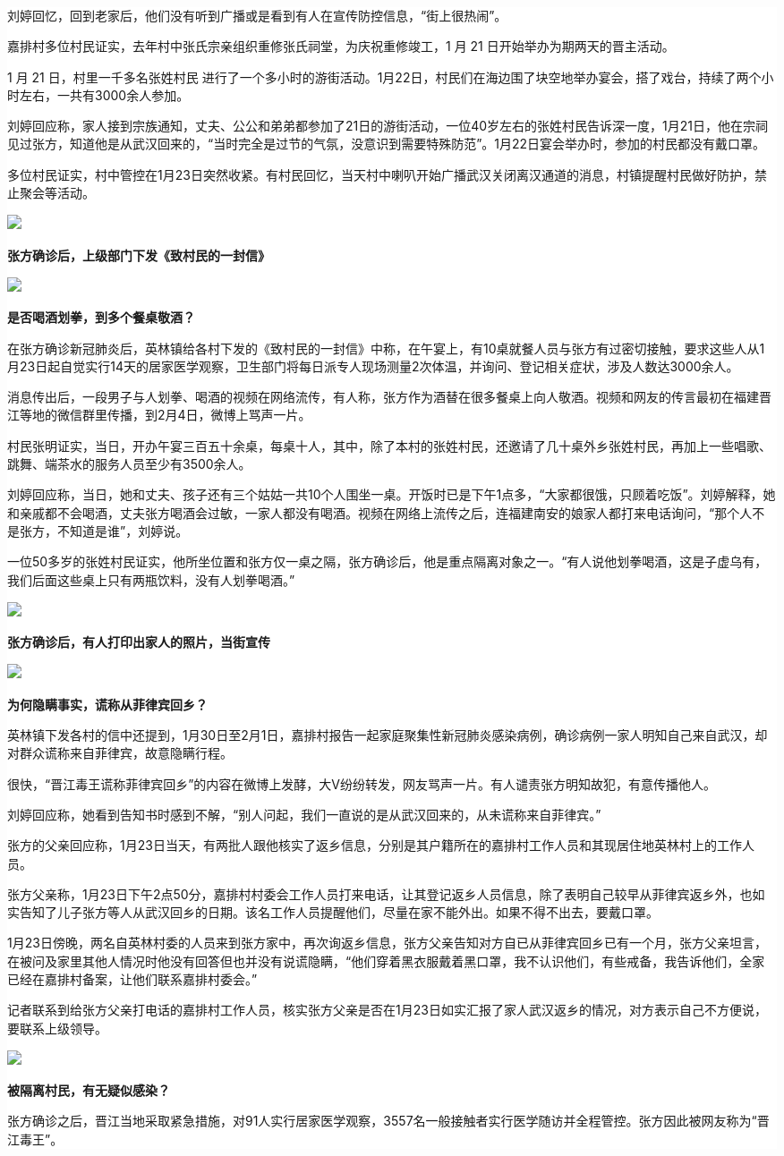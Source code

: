 刘婷回忆，回到老家后，他们没有听到广播或是看到有人在宣传防控信息，“街上很热闹”。

嘉排村多位村民证实，去年村中张氏宗亲组织重修张氏祠堂，为庆祝重修竣工，1 月 21 日开始举办为期两天的晋主活动。

1 月 21 日，村里一千多名张姓村民 进行了一个多小时的游街活动。1月22日，村民们在海边围了块空地举办宴会，搭了戏台，持续了两个小时左右，一共有3000余人参加。

刘婷回应称，家人接到宗族通知，丈夫、公公和弟弟都参加了21日的游街活动，一位40岁左右的张姓村民告诉深一度，1月21日，他在宗祠见过张方，知道他是从武汉回来的，“当时完全是过节的气氛，没意识到需要特殊防范”。1月22日宴会举办时，参加的村民都没有戴口罩。

多位村民证实，村中管控在1月23日突然收紧。有村民回忆，当天村中喇叭开始广播武汉关闭离汉通道的消息，村镇提醒村民做好防护，禁止聚会等活动。

![](/images/post/72c32dc4de318f5f98a7a66fbd4a0df3.webp)

**张方确诊后，上级部门下发《致村民的一封信》**

![](/images/post/f7fe46d4ccdc438e2f2e1086c02af560.gif)  

**是否喝酒划拳，到多个餐桌敬酒？**

在张方确诊新冠肺炎后，英林镇给各村下发的《致村民的一封信》中称，在午宴上，有10桌就餐人员与张方有过密切接触，要求这些人从1月23日起自觉实行14天的居家医学观察，卫生部门将每日派专人现场测量2次体温，并询问、登记相关症状，涉及人数达3000余人。

消息传出后，一段男子与人划拳、喝酒的视频在网络流传，有人称，张方作为酒替在很多餐桌上向人敬酒。视频和网友的传言最初在福建晋江等地的微信群里传播，到2月4日，微博上骂声一片。

村民张明证实，当日，开办午宴三百五十余桌，每桌十人，其中，除了本村的张姓村民，还邀请了几十桌外乡张姓村民，再加上一些唱歌、跳舞、端茶水的服务人员至少有3500余人。

刘婷回应称，当日，她和丈夫、孩子还有三个姑姑一共10个人围坐一桌。开饭时已是下午1点多，“大家都很饿，只顾着吃饭”。刘婷解释，她和亲戚都不会喝酒，丈夫张方喝酒会过敏，一家人都没有喝酒。视频在网络上流传之后，连福建南安的娘家人都打来电话询问，“那个人不是张方，不知道是谁”，刘婷说。

一位50多岁的张姓村民证实，他所坐位置和张方仅一桌之隔，张方确诊后，他是重点隔离对象之一。“有人说他划拳喝酒，这是子虚乌有，我们后面这些桌上只有两瓶饮料，没有人划拳喝酒。”

![](/images/post/4b54ccbc589626f1f479756e152d83ea.webp)

**张方确诊后，有人打印出家人的照片，当街宣传**

![](/images/post/f7fe46d4ccdc438e2f2e1086c02af560.gif)  

**为何隐瞒事实，谎称从菲律宾回乡？**

英林镇下发各村的信中还提到，1月30日至2月1日，嘉排村报告一起家庭聚集性新冠肺炎感染病例，确诊病例一家人明知自己来自武汉，却对群众谎称来自菲律宾，故意隐瞒行程。

很快，“晋江毒王谎称菲律宾回乡”的内容在微博上发酵，大V纷纷转发，网友骂声一片。有人谴责张方明知故犯，有意传播他人。

刘婷回应称，她看到告知书时感到不解，“别人问起，我们一直说的是从武汉回来的，从未谎称来自菲律宾。”

张方的父亲回应称，1月23日当天，有两批人跟他核实了返乡信息，分别是其户籍所在的嘉排村工作人员和其现居住地英林村上的工作人员。

张方父亲称，1月23日下午2点50分，嘉排村村委会工作人员打来电话，让其登记返乡人员信息，除了表明自己较早从菲律宾返乡外，也如实告知了儿子张方等人从武汉回乡的日期。该名工作人员提醒他们，尽量在家不能外出。如果不得不出去，要戴口罩。

1月23日傍晚，两名自英林村委的人员来到张方家中，再次询返乡信息，张方父亲告知对方自已从菲律宾回乡已有一个月，张方父亲坦言，在被问及家里其他人情况时他没有回答但也并没有说谎隐瞒，“他们穿着黑衣服戴着黑口罩，我不认识他们，有些戒备，我告诉他们，全家已经在嘉排村备案，让他们联系嘉排村委会。”

记者联系到给张方父亲打电话的嘉排村工作人员，核实张方父亲是否在1月23日如实汇报了家人武汉返乡的情况，对方表示自己不方便说，要联系上级领导。

![](/images/post/f7fe46d4ccdc438e2f2e1086c02af560.gif)  

**被隔离村民，有无疑似感染？**

张方确诊之后，晋江当地采取紧急措施，对91人实行居家医学观察，3557名一般接触者实行医学随访并全程管控。张方因此被网友称为“晋江毒王”。
